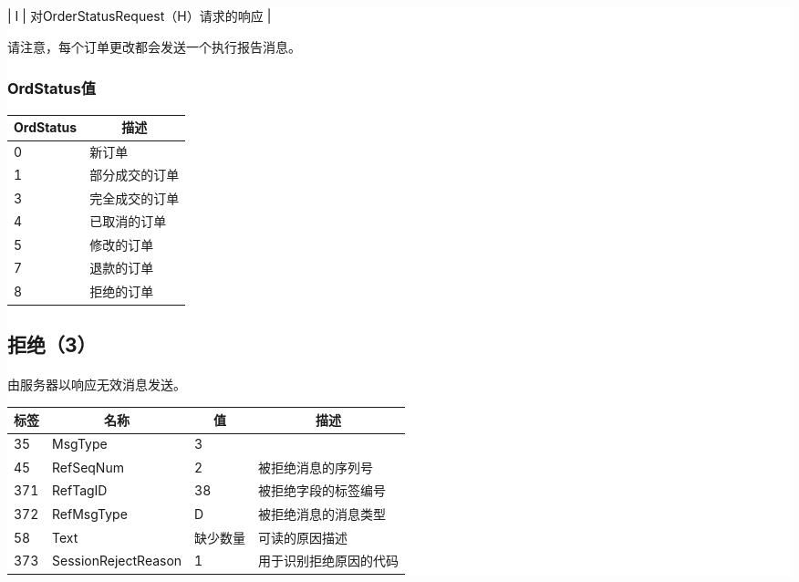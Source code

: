 | I | 对OrderStatusRequest（H）请求的响应 |

请注意，每个订单更改都会发送一个执行报告消息。

### OrdStatus值

| OrdStatus | 描述 |
| --- | --- |
| 0 | 新订单 |
| 1 | 部分成交的订单 |
| 3 | 完全成交的订单 |
| 4 | 已取消的订单 |
| 5 | 修改的订单 |
| 7 | 退款的订单 |
| 8 | 拒绝的订单 |


## 拒绝（3）

由服务器以响应无效消息发送。

| 标签 | 名称 | 值 | 描述 |
| --- | ---  | ---   | ---         |
| 35  | MsgType             | 3                |                                         |
| 45  | RefSeqNum           | 2                | 被拒绝消息的序列号 |
| 371 | RefTagID            | 38               | 被拒绝字段的标签编号        |
| 372 | RefMsgType          | D                | 被拒绝消息的消息类型    |
| 58  | Text                | 缺少数量 | 可读的原因描述 |
| 373 | SessionRejectReason | 1                | 用于识别拒绝原因的代码   |

